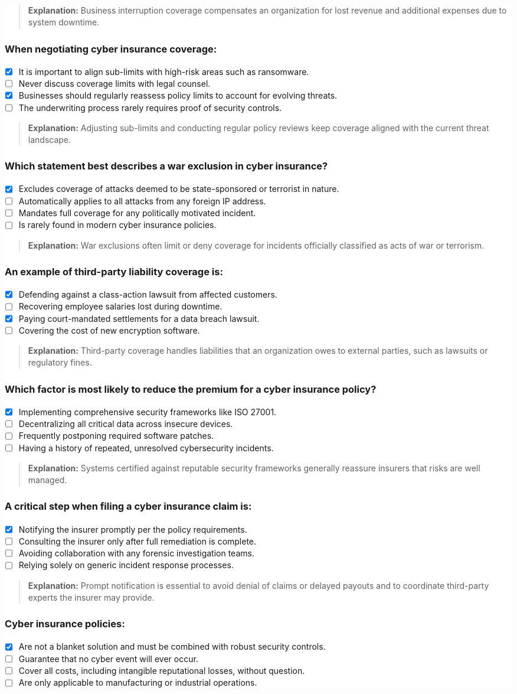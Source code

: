 > **Explanation:** Business interruption coverage compensates an organization for lost revenue and additional expenses due to system downtime.

### When negotiating cyber insurance coverage:
- [x] It is important to align sub-limits with high-risk areas such as ransomware.
- [ ] Never discuss coverage limits with legal counsel.
- [x] Businesses should regularly reassess policy limits to account for evolving threats.
- [ ] The underwriting process rarely requires proof of security controls.

> **Explanation:** Adjusting sub-limits and conducting regular policy reviews keep coverage aligned with the current threat landscape.

### Which statement best describes a war exclusion in cyber insurance?
- [x] Excludes coverage of attacks deemed to be state-sponsored or terrorist in nature.
- [ ] Automatically applies to all attacks from any foreign IP address.
- [ ] Mandates full coverage for any politically motivated incident.
- [ ] Is rarely found in modern cyber insurance policies.

> **Explanation:** War exclusions often limit or deny coverage for incidents officially classified as acts of war or terrorism.

### An example of third-party liability coverage is:
- [x] Defending against a class-action lawsuit from affected customers.
- [ ] Recovering employee salaries lost during downtime.
- [x] Paying court-mandated settlements for a data breach lawsuit.
- [ ] Covering the cost of new encryption software.

> **Explanation:** Third-party coverage handles liabilities that an organization owes to external parties, such as lawsuits or regulatory fines.

### Which factor is most likely to reduce the premium for a cyber insurance policy?
- [x] Implementing comprehensive security frameworks like ISO 27001.
- [ ] Decentralizing all critical data across insecure devices.
- [ ] Frequently postponing required software patches.
- [ ] Having a history of repeated, unresolved cybersecurity incidents.

> **Explanation:** Systems certified against reputable security frameworks generally reassure insurers that risks are well managed.

### A critical step when filing a cyber insurance claim is:
- [x] Notifying the insurer promptly per the policy requirements.
- [ ] Consulting the insurer only after full remediation is complete.
- [ ] Avoiding collaboration with any forensic investigation teams.
- [ ] Relying solely on generic incident response processes.

> **Explanation:** Prompt notification is essential to avoid denial of claims or delayed payouts and to coordinate third-party experts the insurer may provide.

### Cyber insurance policies:
- [x] Are not a blanket solution and must be combined with robust security controls.
- [ ] Guarantee that no cyber event will ever occur.
- [ ] Cover all costs, including intangible reputational losses, without question.
- [ ] Are only applicable to manufacturing or industrial operations.
